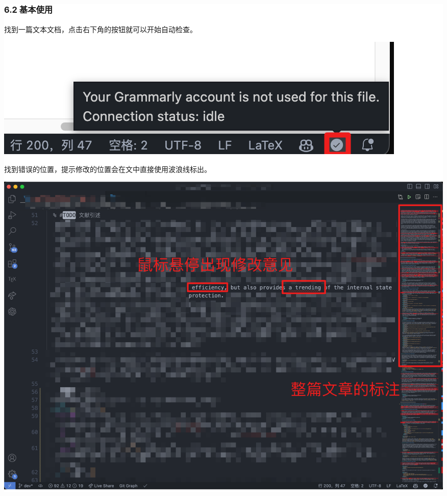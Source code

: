 ### 6.2 基本使用

找到一篇文本文档，点击右下角的按钮就可以开始自动检查。

![](../attachment/Pasted%20image%2020230304223717.png)

找到错误的位置，提示修改的位置会在文中直接使用波浪线标出。

![](../attachment/Pasted%20image%2020230304223915.png)
